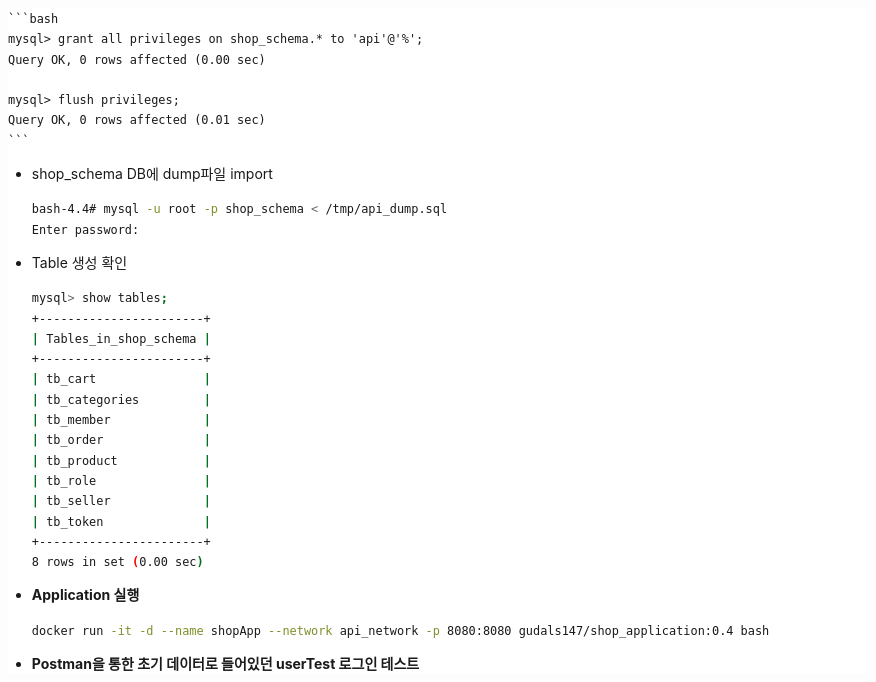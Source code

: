     ```bash
    mysql> grant all privileges on shop_schema.* to 'api'@'%';
    Query OK, 0 rows affected (0.00 sec)
    
    mysql> flush privileges;
    Query OK, 0 rows affected (0.01 sec)
    ```

  - shop_schema DB에 dump파일 import

    ```bash
    bash-4.4# mysql -u root -p shop_schema < /tmp/api_dump.sql 
    Enter password: 
    ```

  - Table 생성 확인

    ```bash
    mysql> show tables;
    +-----------------------+
    | Tables_in_shop_schema |
    +-----------------------+
    | tb_cart               |
    | tb_categories         |
    | tb_member             |
    | tb_order              |
    | tb_product            |
    | tb_role               |
    | tb_seller             |
    | tb_token              |
    +-----------------------+
    8 rows in set (0.00 sec)
    ```

- **Application 실행**

  ```bash
  docker run -it -d --name shopApp --network api_network -p 8080:8080 gudals147/shop_application:0.4 bash
  ```

- **Postman을 통한 초기 데이터로 들어있던 userTest 로그인 테스트**
